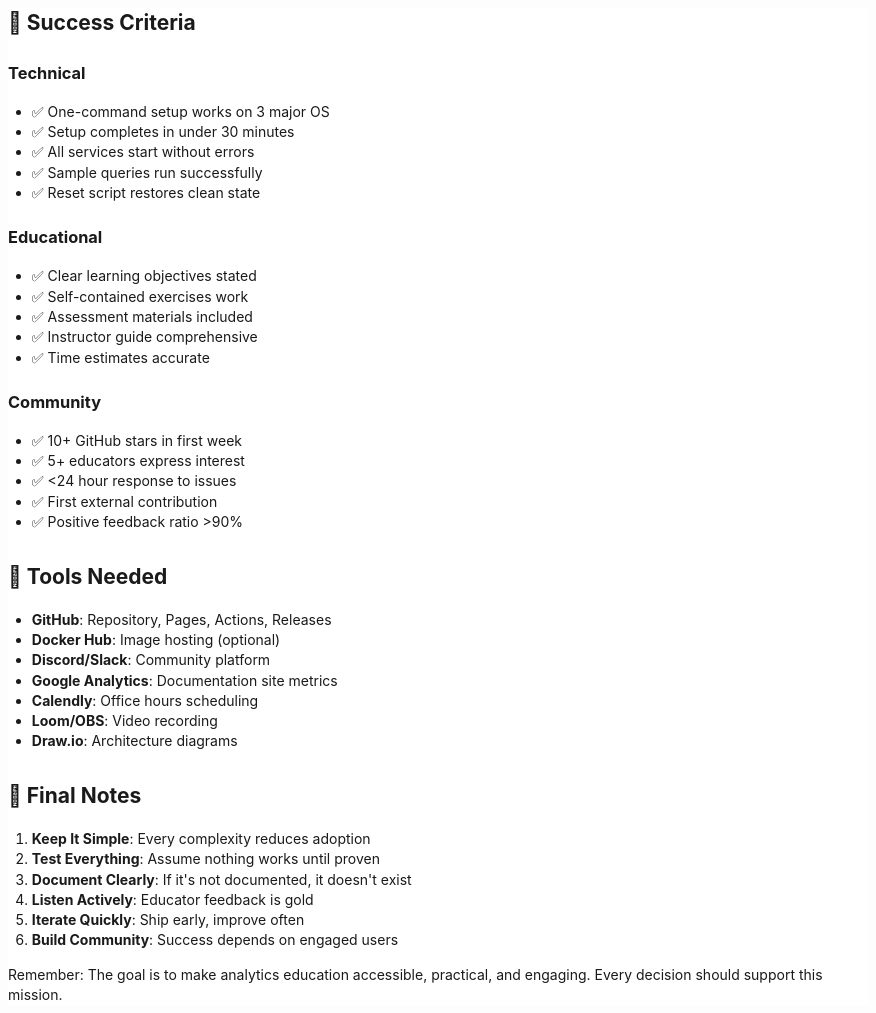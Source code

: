 ## 🎯 Success Criteria

### Technical
- ✅ One-command setup works on 3 major OS
- ✅ Setup completes in under 30 minutes
- ✅ All services start without errors
- ✅ Sample queries run successfully
- ✅ Reset script restores clean state

### Educational  
- ✅ Clear learning objectives stated
- ✅ Self-contained exercises work
- ✅ Assessment materials included
- ✅ Instructor guide comprehensive
- ✅ Time estimates accurate

### Community
- ✅ 10+ GitHub stars in first week
- ✅ 5+ educators express interest
- ✅ <24 hour response to issues
- ✅ First external contribution
- ✅ Positive feedback ratio >90%

## 🔧 Tools Needed

- **GitHub**: Repository, Pages, Actions, Releases
- **Docker Hub**: Image hosting (optional)
- **Discord/Slack**: Community platform
- **Google Analytics**: Documentation site metrics
- **Calendly**: Office hours scheduling
- **Loom/OBS**: Video recording
- **Draw.io**: Architecture diagrams

## 📝 Final Notes

1. **Keep It Simple**: Every complexity reduces adoption
2. **Test Everything**: Assume nothing works until proven
3. **Document Clearly**: If it's not documented, it doesn't exist
4. **Listen Actively**: Educator feedback is gold
5. **Iterate Quickly**: Ship early, improve often
6. **Build Community**: Success depends on engaged users

Remember: The goal is to make analytics education accessible, practical, and engaging. Every decision should support this mission.
